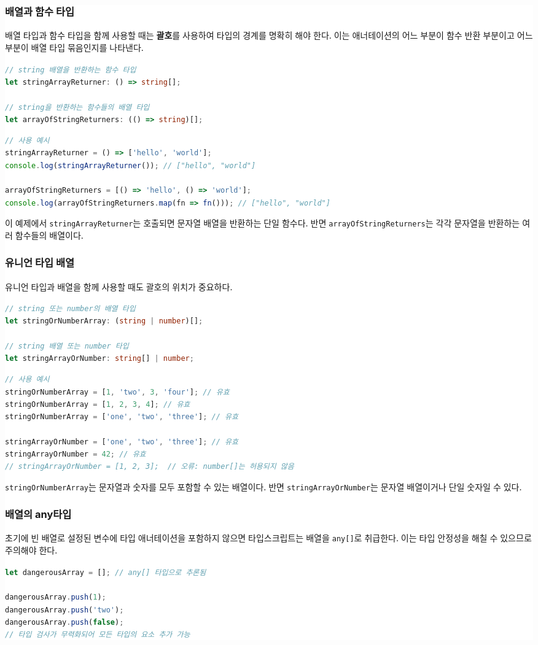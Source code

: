 ### 배열과 함수 타입

배열 타입과 함수 타입을 함께 사용할 때는 **괄호**를 사용하여 타입의 경계를 명확히 해야 한다. 이는 애너테이션의 어느 부분이 함수 반환 부분이고 어느 부분이 배열 타입 묶음인지를 나타낸다.

```ts
// string 배열을 반환하는 함수 타입
let stringArrayReturner: () => string[];

// string을 반환하는 함수들의 배열 타입
let arrayOfStringReturners: (() => string)[];
```

```ts
// 사용 예시
stringArrayReturner = () => ['hello', 'world'];
console.log(stringArrayReturner()); // ["hello", "world"]

arrayOfStringReturners = [() => 'hello', () => 'world'];
console.log(arrayOfStringReturners.map(fn => fn())); // ["hello", "world"]
```

이 예제에서 `stringArrayReturner`는 호출되면 문자열 배열을 반환하는 단일 함수다. 반면 `arrayOfStringReturners`는 각각 문자열을 반환하는 여러 함수들의 배열이다.

### 유니언 타입 배열

유니언 타입과 배열을 함께 사용할 때도 괄호의 위치가 중요하다.

```ts
// string 또는 number의 배열 타입
let stringOrNumberArray: (string | number)[];

// string 배열 또는 number 타입
let stringArrayOrNumber: string[] | number;
```

```ts
// 사용 예시
stringOrNumberArray = [1, 'two', 3, 'four']; // 유효
stringOrNumberArray = [1, 2, 3, 4]; // 유효
stringOrNumberArray = ['one', 'two', 'three']; // 유효

stringArrayOrNumber = ['one', 'two', 'three']; // 유효
stringArrayOrNumber = 42; // 유효
// stringArrayOrNumber = [1, 2, 3];  // 오류: number[]는 허용되지 않음
```

`stringOrNumberArray`는 문자열과 숫자를 모두 포함할 수 있는 배열이다. 반면 `stringArrayOrNumber`는 문자열 배열이거나 단일 숫자일 수 있다.

### 배열의 any타입

초기에 빈 배열로 설정된 변수에 타입 애너테이션을 포함하지 않으면 타입스크립트는 배열을 `any[]`로 취급한다. 이는 타입 안정성을 해칠 수 있으므로 주의해야 한다.

```ts
let dangerousArray = []; // any[] 타입으로 추론됨

dangerousArray.push(1);
dangerousArray.push('two');
dangerousArray.push(false);
// 타입 검사가 무력화되어 모든 타입의 요소 추가 가능
```
